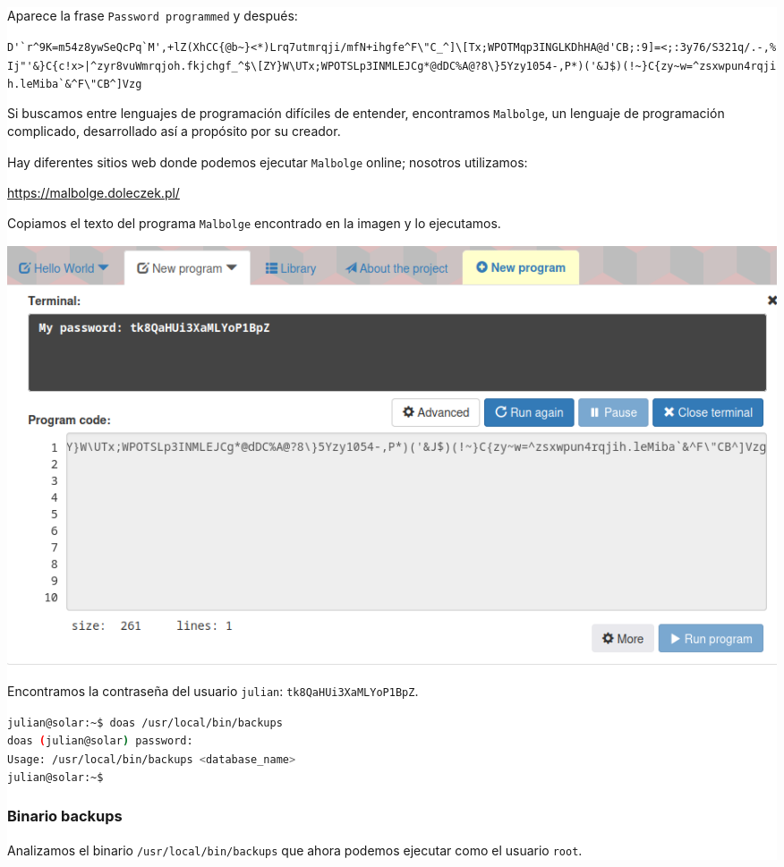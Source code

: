 Aparece la frase `Password programmed` y después:

```text
D'`r^9K=m54z8ywSeQcPq`M',+lZ(XhCC{@b~}<*)Lrq7utmrqji/mfN+ihgfe^F\"C_^]\[Tx;WPOTMqp3INGLKDhHA@d'CB;:9]=<;:3y76/S321q/.-,%Ij"'&}C{c!x>|^zyr8vuWmrqjoh.fkjchgf_^$\[ZY}W\UTx;WPOTSLp3INMLEJCg*@dDC%A@?8\}5Yzy1054-,P*)('&J$)(!~}C{zy~w=^zsxwpun4rqjih.leMiba`&^F\"CB^]Vzg
```

Si buscamos entre lenguajes de programación difíciles de entender, encontramos `Malbolge`, un lenguaje de programación complicado, desarrollado así a propósito por su creador.

Hay diferentes sitios web donde podemos ejecutar `Malbolge` online; nosotros utilizamos:

https://malbolge.doleczek.pl/

Copiamos el texto del programa `Malbolge` encontrado en la imagen y lo ejecutamos.

![julian password](../../../assets/images/solar/image-21.png)

Encontramos la contraseña del usuario `julian`: `tk8QaHUi3XaMLYoP1BpZ`.

```bash
julian@solar:~$ doas /usr/local/bin/backups
doas (julian@solar) password: 
Usage: /usr/local/bin/backups <database_name>
julian@solar:~$ 
```

### Binario backups

Analizamos el binario `/usr/local/bin/backups` que ahora podemos ejecutar como el usuario `root`.
